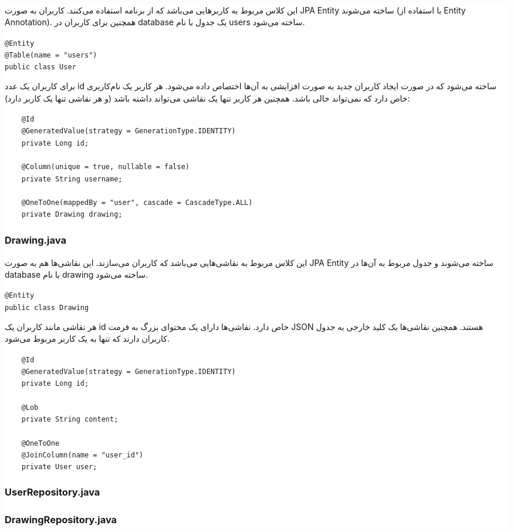 این کلاس مربوط به کاربرهایی می‌باشد که از برنامه استفاده می‌کنند. کاربران به صورت JPA Entity ساخته می‌شوند (با استفاده از Entity Annotation). همچنین برای کاربران در database یک جدول با نام users ساخته می‌شود.

```html
@Entity
@Table(name = "users")
public class User
```

برای کاربران یک عدد id ساخته می‌شود که در صورت ایجاد کاربران جدید به صورت افزایشی به آن‌ها اختصاص داده می‌شود. هر کاربر یک نام‌کاربری خاص دارد که نمی‌تواند خالی باشد. همچنین هر کاربر تنها یک نقاشی می‌تواند داشته باشد (و هر نقاشی تنها یک کاربر دارد):

```html
    @Id
    @GeneratedValue(strategy = GenerationType.IDENTITY)
    private Long id;

    @Column(unique = true, nullable = false)
    private String username;

    @OneToOne(mappedBy = "user", cascade = CascadeType.ALL)
    private Drawing drawing;
```


### Drawing.java

این کلاس مربوط به نقاشی‌هایی می‌باشد که کاربران می‌سازند. این نقاشی‌ها هم به صورت JPA Entity ساخته می‌شوند و جدول مربوط به آن‌ها در database با نام drawing ساخته می‌شود.

```html
@Entity
public class Drawing
```

هر نقاشی مانند کاربران یک id خاص دارد. نقاشی‌ها دارای یک محتوای بزرگ به فرمت JSON هستند. همچنین نقاشی‌ها یک کلید خارجی به جدول کاربران دارند که تنها به یک کاربر مربوط می‌شود.

```html
    @Id
    @GeneratedValue(strategy = GenerationType.IDENTITY)
    private Long id;

    @Lob
    private String content;

    @OneToOne
    @JoinColumn(name = "user_id")
    private User user;
```


### UserRepository.java
### DrawingRepository.java
